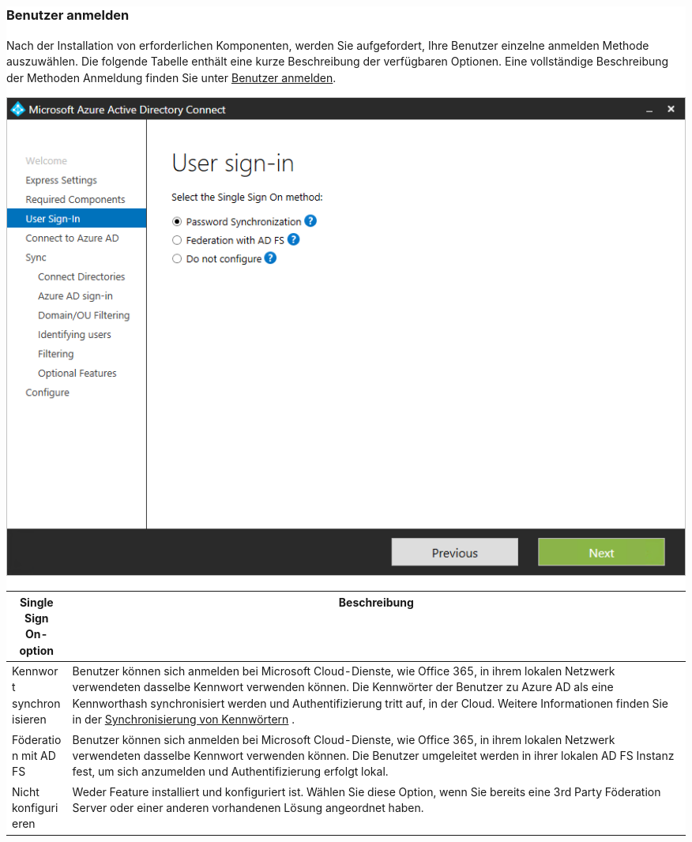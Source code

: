 ### <a name="user-sign-in"></a>Benutzer anmelden
Nach der Installation von erforderlichen Komponenten, werden Sie aufgefordert, Ihre Benutzer einzelne anmelden Methode auszuwählen. Die folgende Tabelle enthält eine kurze Beschreibung der verfügbaren Optionen. Eine vollständige Beschreibung der Methoden Anmeldung finden Sie unter [Benutzer anmelden](../active-directory-aadconnect-user-signin.md).

![Benutzer anmelden](./media/active-directory-aadconnect-get-started-custom/usersignin.png)

Single Sign On-option | Beschreibung
------------- | -------------
Kennwort synchronisieren | Benutzer können sich anmelden bei Microsoft Cloud-Dienste, wie Office 365, in ihrem lokalen Netzwerk verwendeten dasselbe Kennwort verwenden können. Die Kennwörter der Benutzer zu Azure AD als eine Kennworthash synchronisiert werden und Authentifizierung tritt auf, in der Cloud. Weitere Informationen finden Sie in der [Synchronisierung von Kennwörtern](../active-directory-aadconnectsync-implement-password-synchronization.md) .
Föderation mit AD FS | Benutzer können sich anmelden bei Microsoft Cloud-Dienste, wie Office 365, in ihrem lokalen Netzwerk verwendeten dasselbe Kennwort verwenden können.  Die Benutzer umgeleitet werden in ihrer lokalen AD FS Instanz fest, um sich anzumelden und Authentifizierung erfolgt lokal.
Nicht konfigurieren | Weder Feature installiert und konfiguriert ist. Wählen Sie diese Option, wenn Sie bereits eine 3rd Party Föderation Server oder einer anderen vorhandenen Lösung angeordnet haben.
